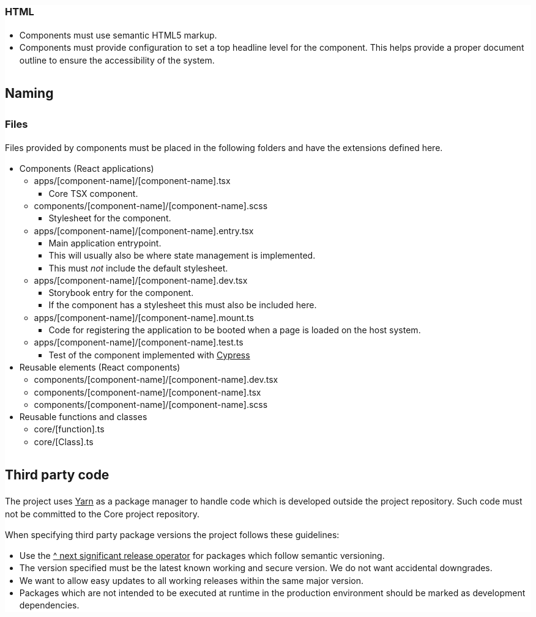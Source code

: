 ### HTML

* Components must use semantic HTML5 markup.
* Components must provide configuration to set a top headline level for the
  component. This helps provide a proper document outline to ensure the
  accessibility of the system.

## Naming

### Files

Files provided by components must be placed in the following folders and have
the extensions defined here.

* Components (React applications)
  * apps/[component-name]/[component-name].tsx
    * Core TSX component.
  * components/[component-name]/[component-name].scss
    * Stylesheet for the component.
  * apps/[component-name]/[component-name].entry.tsx
    * Main application entrypoint.
    * This will usually also be where state management is implemented.
    * This must _not_ include the default stylesheet.
  * apps/[component-name]/[component-name].dev.tsx
    * Storybook entry for the component.
    * If the component has a stylesheet this must also be included here.
  * apps/[component-name]/[component-name].mount.ts
    * Code for registering the application to be booted when a page is loaded on
      the host system.
  * apps/[component-name]/[component-name].test.ts
    * Test of the component implemented with [Cypress](https://www.cypress.io/)
* Reusable elements (React components)
  * components/[component-name]/[component-name].dev.tsx
  * components/[component-name]/[component-name].tsx
  * components/[component-name]/[component-name].scss
* Reusable functions and classes
  * core/[function].ts
  * core/[Class].ts

## Third party code

The project uses [Yarn](https://classic.yarnpkg.com/lang/en/) as a package
manager to handle code which is developed outside the project repository. Such
code must not be committed to the Core project repository.

When specifying third party package versions the project follows these
guidelines:

* Use the [^ next significant release operator](https://getcomposer.org/doc/articles/versions.md#next-significant-release-operators)
  for packages which follow semantic versioning.
* The version specified must be the latest known working and secure version. We
  do not want accidental downgrades.
* We want to allow easy updates to all working releases within the same major
  version.
* Packages which are not intended to be executed at runtime in the production
  environment should be marked as development dependencies.
